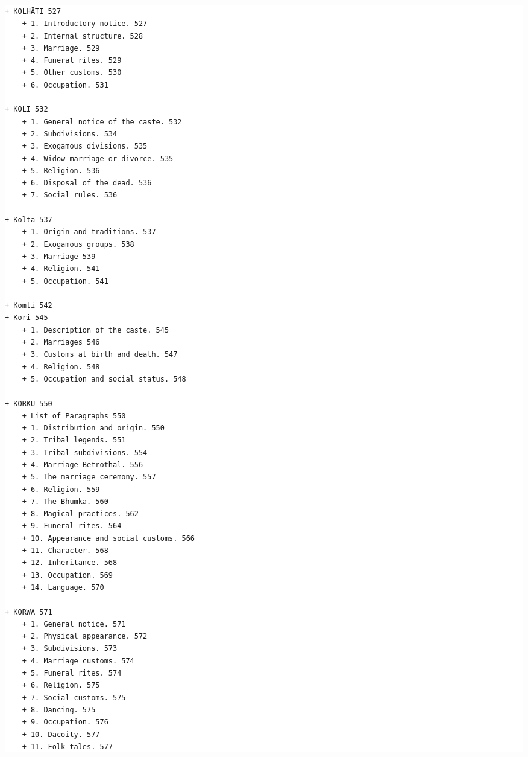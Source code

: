 	+ KOLHĀTI 527  
		+ 1. Introductory notice. 527 
		+ 2. Internal structure. 528 
		+ 3. Marriage. 529 
		+ 4. Funeral rites. 529 
		+ 5. Other customs. 530 
		+ 6. Occupation. 531 

	+ KOLI 532  
		+ 1. General notice of the caste. 532 
		+ 2. Subdivisions. 534 
		+ 3. Exogamous divisions. 535 
		+ 4. Widow-marriage or divorce. 535 
		+ 5. Religion. 536 
		+ 6. Disposal of the dead. 536 
		+ 7. Social rules. 536 

	+ Kolta 537  
		+ 1. Origin and traditions. 537 
		+ 2. Exogamous groups. 538 
		+ 3. Marriage 539 
		+ 4. Religion. 541 
		+ 5. Occupation. 541 

	+ Komti 542 
	+ Kori 545  
		+ 1. Description of the caste. 545 
		+ 2. Marriages 546 
		+ 3. Customs at birth and death. 547 
		+ 4. Religion. 548 
		+ 5. Occupation and social status. 548 

	+ KORKU 550  
		+ List of Paragraphs 550 
		+ 1. Distribution and origin. 550 
		+ 2. Tribal legends. 551 
		+ 3. Tribal subdivisions. 554 
		+ 4. Marriage Betrothal. 556 
		+ 5. The marriage ceremony. 557 
		+ 6. Religion. 559 
		+ 7. The Bhumka. 560 
		+ 8. Magical practices. 562 
		+ 9. Funeral rites. 564 
		+ 10. Appearance and social customs. 566 
		+ 11. Character. 568 
		+ 12. Inheritance. 568 
		+ 13. Occupation. 569 
		+ 14. Language. 570 

	+ KORWA 571  
		+ 1. General notice. 571 
		+ 2. Physical appearance. 572 
		+ 3. Subdivisions. 573 
		+ 4. Marriage customs. 574 
		+ 5. Funeral rites. 574 
		+ 6. Religion. 575 
		+ 7. Social customs. 575 
		+ 8. Dancing. 575 
		+ 9. Occupation. 576 
		+ 10. Dacoity. 577 
		+ 11. Folk-tales. 577 
